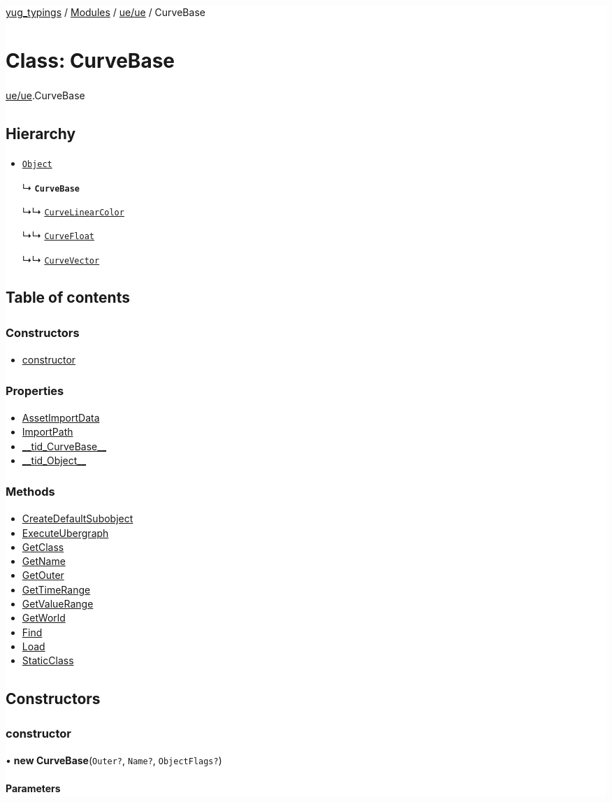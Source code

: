 [yug_typings](../README.md) / [Modules](../modules.md) / [ue/ue](../modules/ue_ue.md) / CurveBase

# Class: CurveBase

[ue/ue](../modules/ue_ue.md).CurveBase

## Hierarchy

- [`Object`](ue_ue.Object.md)

  ↳ **`CurveBase`**

  ↳↳ [`CurveLinearColor`](ue_ue.CurveLinearColor.md)

  ↳↳ [`CurveFloat`](ue_ue.CurveFloat.md)

  ↳↳ [`CurveVector`](ue_ue.CurveVector.md)

## Table of contents

### Constructors

- [constructor](ue_ue.CurveBase.md#constructor)

### Properties

- [AssetImportData](ue_ue.CurveBase.md#assetimportdata)
- [ImportPath](ue_ue.CurveBase.md#importpath)
- [\_\_tid\_CurveBase\_\_](ue_ue.CurveBase.md#__tid_curvebase__)
- [\_\_tid\_Object\_\_](ue_ue.CurveBase.md#__tid_object__)

### Methods

- [CreateDefaultSubobject](ue_ue.CurveBase.md#createdefaultsubobject)
- [ExecuteUbergraph](ue_ue.CurveBase.md#executeubergraph)
- [GetClass](ue_ue.CurveBase.md#getclass)
- [GetName](ue_ue.CurveBase.md#getname)
- [GetOuter](ue_ue.CurveBase.md#getouter)
- [GetTimeRange](ue_ue.CurveBase.md#gettimerange)
- [GetValueRange](ue_ue.CurveBase.md#getvaluerange)
- [GetWorld](ue_ue.CurveBase.md#getworld)
- [Find](ue_ue.CurveBase.md#find)
- [Load](ue_ue.CurveBase.md#load)
- [StaticClass](ue_ue.CurveBase.md#staticclass)

## Constructors

### constructor

• **new CurveBase**(`Outer?`, `Name?`, `ObjectFlags?`)

#### Parameters
